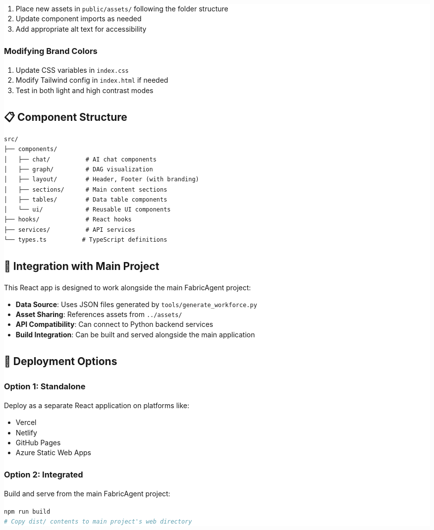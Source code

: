 1. Place new assets in `public/assets/` following the folder structure
2. Update component imports as needed
3. Add appropriate alt text for accessibility

### Modifying Brand Colors

1. Update CSS variables in `index.css`
2. Modify Tailwind config in `index.html` if needed
3. Test in both light and high contrast modes

## 📋 Component Structure

```
src/
├── components/
│   ├── chat/          # AI chat components
│   ├── graph/         # DAG visualization
│   ├── layout/        # Header, Footer (with branding)
│   ├── sections/      # Main content sections
│   ├── tables/        # Data table components
│   └── ui/            # Reusable UI components
├── hooks/             # React hooks
├── services/          # API services
└── types.ts          # TypeScript definitions
```

## 🔗 Integration with Main Project

This React app is designed to work alongside the main FabricAgent project:

- **Data Source**: Uses JSON files generated by `tools/generate_workforce.py`
- **Asset Sharing**: References assets from `../assets/`
- **API Compatibility**: Can connect to Python backend services
- **Build Integration**: Can be built and served alongside the main application

## 🎯 Deployment Options

### Option 1: Standalone

Deploy as a separate React application on platforms like:

- Vercel
- Netlify
- GitHub Pages
- Azure Static Web Apps

### Option 2: Integrated

Build and serve from the main FabricAgent project:

```bash
npm run build
# Copy dist/ contents to main project's web directory
```
